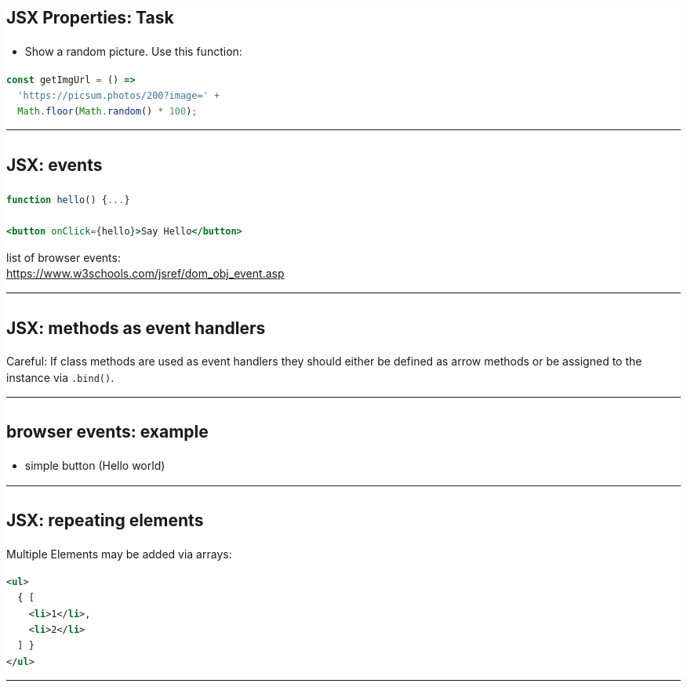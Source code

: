 
## JSX Properties: Task

- Show a random picture. Use this function:

```js
const getImgUrl = () =>
  'https://picsum.photos/200?image=' +
  Math.floor(Math.random() * 100);
```

---

## JSX: events

```jsx
function hello() {...}

<button onClick={hello}>Say Hello</button>
```

list of browser events:  
https://www.w3schools.com/jsref/dom_obj_event.asp

---

## JSX: methods as event handlers

Careful: If class methods are used as event handlers they should either be defined as arrow methods or be assigned to the instance via `.bind()`.

---

## browser events: example

- simple button (Hello world)

---

## JSX: repeating elements

Multiple Elements may be added via arrays:

```xml
<ul>
  { [
    <li>1</li>,
    <li>2</li>
  ] }
</ul>
```

---
